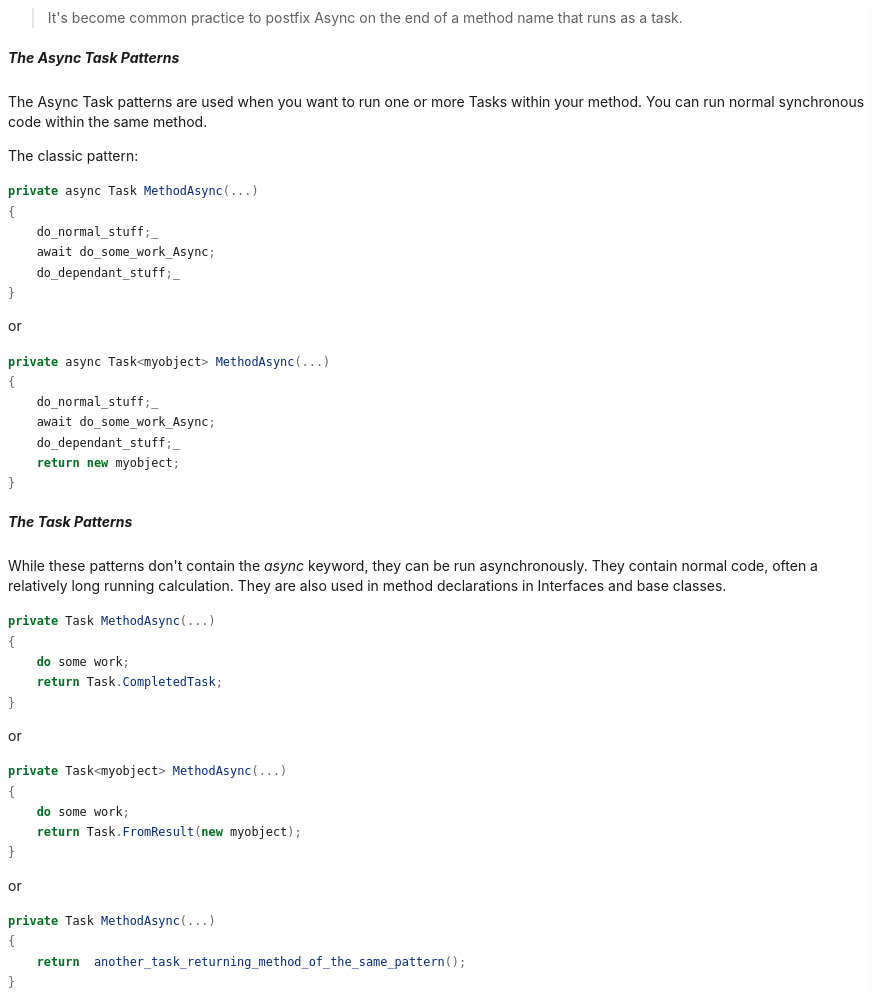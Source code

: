 > It's become common practice to postfix Async on the end of a method name that runs as a task.  

##### The Async Task Patterns

The Async Task patterns are used when you want to run one or more Tasks within your method.  You can run normal synchronous code within the same method.

The classic pattern:
```c#
private async Task MethodAsync(...)
{
    do_normal_stuff;_
    await do_some_work_Async;
    do_dependant_stuff;_
}
```
or 
```c#
private async Task<myobject> MethodAsync(...)
{
    do_normal_stuff;_
    await do_some_work_Async;
    do_dependant_stuff;_
    return new myobject;
}
```

##### The Task Patterns

While these patterns don't contain the *async* keyword, they can be run asynchronously.  They contain normal code, 
often a relatively long running calculation.  They are also used in method declarations in Interfaces and base classes.

```c#
private Task MethodAsync(...)
{
    do some work;
    return Task.CompletedTask;
}
```
or 
```c#
private Task<myobject> MethodAsync(...)
{
    do some work;
    return Task.FromResult(new myobject);
}
```
or 
```c#
private Task MethodAsync(...)
{
    return  another_task_returning_method_of_the_same_pattern();
}
```
